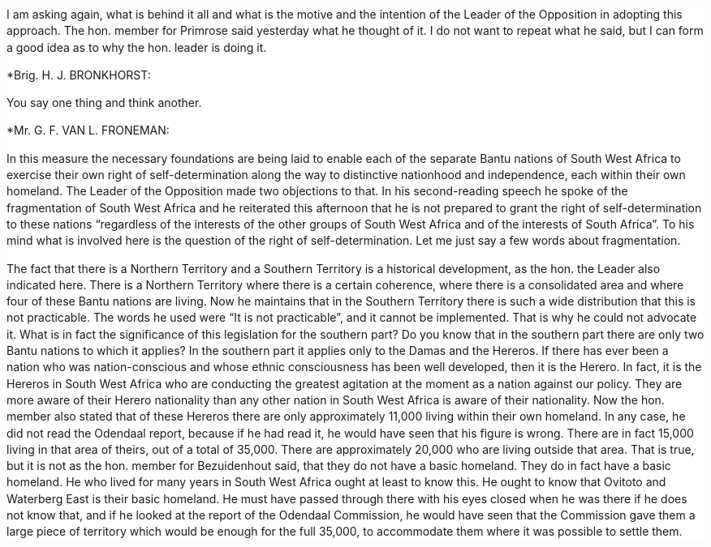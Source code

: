 <p>I am asking again, what is behind it all and what is the motive and the intention of the Leader of the Opposition in adopting this approach. The hon. member for Primrose said yesterday what he thought of it. I do not want to repeat what he said, but I can form a good idea as to why the hon. leader is doing it.</p>

</speech>

<speech by="#bronkhorst">

<from>*Brig. <person refersTo="#hansard_za">H. J. BRONKHORST</person>:</from>

<p>You say one thing and think another.</p>

</speech>

<speech by="#froneman">

<from>*Mr. <person refersTo="#hansard_za">G. F. VAN L. FRONEMAN</person>:</from>

<p>In this measure the necessary foundations are being laid to enable each of the separate Bantu nations of South West Africa to exercise their own right of self-determination along the way to distinctive nationhood and independence, each within their own homeland. The Leader of the Opposition made two objections to that. In his second-reading speech he spoke of the fragmentation of South West Africa and he reiterated this afternoon that he is not prepared to grant the right of self-determination to these nations &#x201C;regardless of the interests of the other groups of South West Africa and of the interests of South Africa&#x201D;. To his mind what is involved here is the question of the right of self-determination. Let me just say a few words about fragmentation.</p>

<p>The fact that there is a Northern Territory and a Southern Territory is a historical development, as the hon. the Leader also indicated here. There is a Northern Territory where there is a certain coherence, where there is a consolidated area and where four of these Bantu nations are living. Now he maintains that in the Southern Territory there is such a wide distribution that this is not practicable. The words he used were &#x201C;It is not practicable&#x201D;, and it cannot be implemented. That is why he could not advocate it. What is in fact the significance of this legislation for the southern part? Do you know that in the southern part there are only two Bantu nations to which it applies? In the southern part it applies only to the Damas and the Hereros. If there has ever been a nation who was nation-conscious and whose ethnic consciousness has been well developed, then it is the Herero. In fact, it is the Hereros in South West Africa who are conducting the greatest agitation at the moment as a nation against our policy. They are more aware of their Herero nationality than any other nation in South West Africa is aware of their nationality. Now the hon. member also stated that of these Hereros there are only approximately 11,000 living within their own homeland. In any case, he did not read the Odendaal report, because if he had read it, he would have seen that his figure is wrong. There are in fact 15,000 living in that area of theirs, out of a total of 35,000. There are approximately 20,000 who are living outside that area. That is true, but it is not as the hon. member for Bezuidenhout said, that they do not have a basic homeland. They do in fact have a basic homeland. He who lived for many years in South West Africa ought at least to know this. He ought to know that Ovitoto and Waterberg East is their basic homeland. He must have passed through there with his eyes closed when he was there if he does not know that, and if he looked at the report of the Odendaal Commission, he would have seen that the Commission gave them a large piece of territory which would be enough for the full 35,000, to accommodate them where it was possible to settle them.</p>
